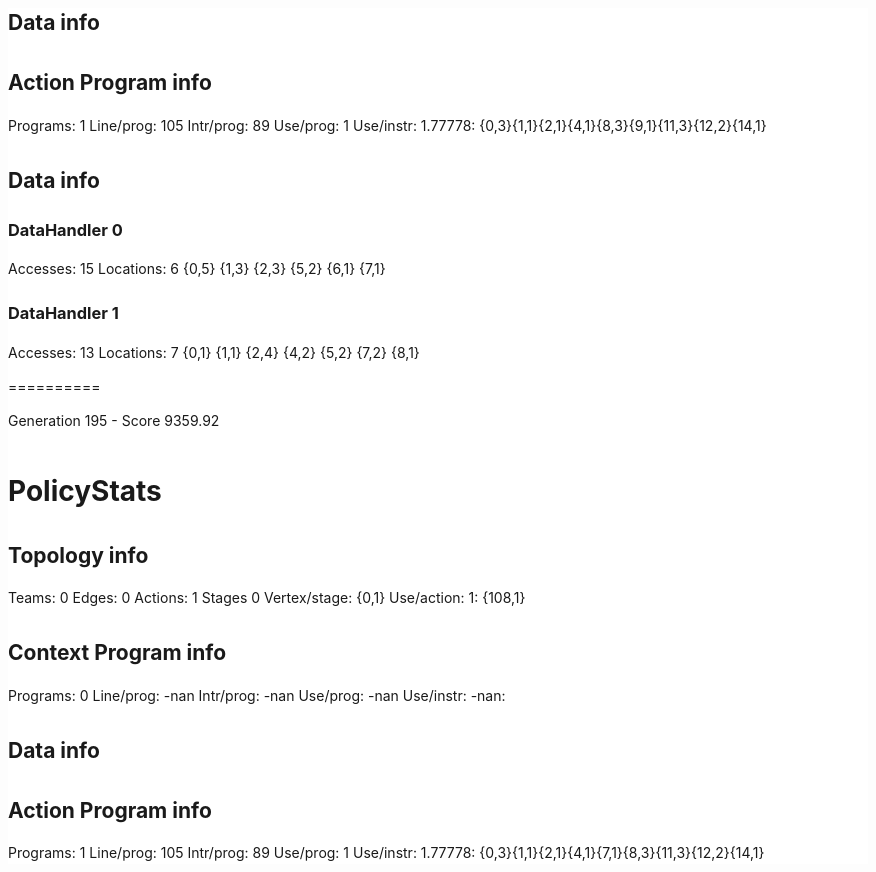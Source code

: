 ## Data info


## Action Program info
Programs:	1
Line/prog:	105
Intr/prog:	89
Use/prog:	1
Use/instr:	1.77778: {0,3}{1,1}{2,1}{4,1}{8,3}{9,1}{11,3}{12,2}{14,1}

## Data info

### DataHandler 0
Accesses:	15
Locations:	6
{0,5} {1,3} {2,3} {5,2} {6,1} {7,1} 

### DataHandler 1
Accesses:	13
Locations:	7
{0,1} {1,1} {2,4} {4,2} {5,2} {7,2} {8,1} 


==========

Generation 195 - Score 9359.92

# PolicyStats
## Topology info
Teams:		0
Edges:		0
Actions:	1
Stages		0
Vertex/stage:	{0,1} 
Use/action:	1: {108,1} 

## Context Program info
Programs:	0
Line/prog:	-nan
Intr/prog:	-nan
Use/prog:	-nan
Use/instr:	-nan: 

## Data info


## Action Program info
Programs:	1
Line/prog:	105
Intr/prog:	89
Use/prog:	1
Use/instr:	1.77778: {0,3}{1,1}{2,1}{4,1}{7,1}{8,3}{11,3}{12,2}{14,1}
